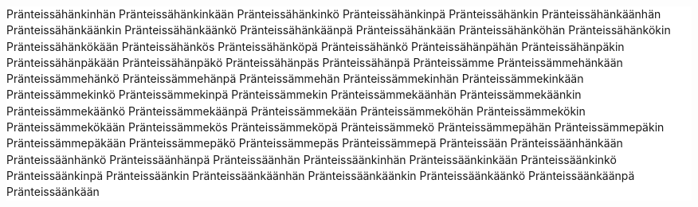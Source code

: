 Pränteissähänkinhän
Pränteissähänkinkään
Pränteissähänkinkö
Pränteissähänkinpä
Pränteissähänkin
Pränteissähänkäänhän
Pränteissähänkäänkin
Pränteissähänkäänkö
Pränteissähänkäänpä
Pränteissähänkään
Pränteissähänköhän
Pränteissähänkökin
Pränteissähänkökään
Pränteissähänkös
Pränteissähänköpä
Pränteissähänkö
Pränteissähänpähän
Pränteissähänpäkin
Pränteissähänpäkään
Pränteissähänpäkö
Pränteissähänpäs
Pränteissähänpä
Pränteissämme
Pränteissämmehänkään
Pränteissämmehänkö
Pränteissämmehänpä
Pränteissämmehän
Pränteissämmekinhän
Pränteissämmekinkään
Pränteissämmekinkö
Pränteissämmekinpä
Pränteissämmekin
Pränteissämmekäänhän
Pränteissämmekäänkin
Pränteissämmekäänkö
Pränteissämmekäänpä
Pränteissämmekään
Pränteissämmeköhän
Pränteissämmekökin
Pränteissämmekökään
Pränteissämmekös
Pränteissämmeköpä
Pränteissämmekö
Pränteissämmepähän
Pränteissämmepäkin
Pränteissämmepäkään
Pränteissämmepäkö
Pränteissämmepäs
Pränteissämmepä
Pränteissään
Pränteissäänhänkään
Pränteissäänhänkö
Pränteissäänhänpä
Pränteissäänhän
Pränteissäänkinhän
Pränteissäänkinkään
Pränteissäänkinkö
Pränteissäänkinpä
Pränteissäänkin
Pränteissäänkäänhän
Pränteissäänkäänkin
Pränteissäänkäänkö
Pränteissäänkäänpä
Pränteissäänkään